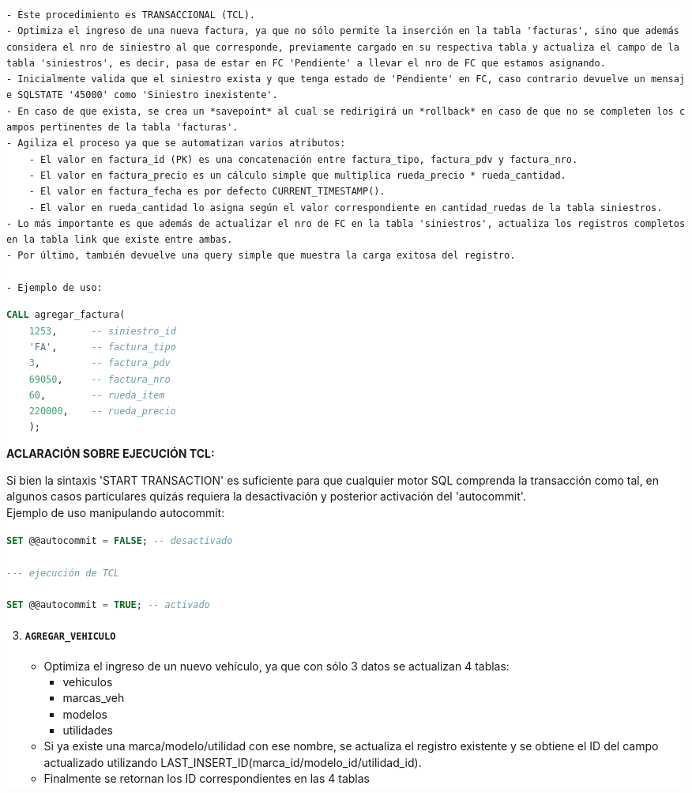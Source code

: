     - Éste procedimiento es TRANSACCIONAL (TCL).
    - Optimiza el ingreso de una nueva factura, ya que no sólo permite la inserción en la tabla 'facturas', sino que además considera el nro de siniestro al que corresponde, previamente cargado en su respectiva tabla y actualiza el campo de la tabla 'siniestros', es decir, pasa de estar en FC 'Pendiente' a llevar el nro de FC que estamos asignando.
    - Inicialmente valida que el siniestro exista y que tenga estado de 'Pendiente' en FC, caso contrario devuelve un mensaje SQLSTATE '45000' como 'Siniestro inexistente'.
    - En caso de que exista, se crea un *savepoint* al cual se redirigirá un *rollback* en caso de que no se completen los campos pertinentes de la tabla 'facturas'.
    - Agiliza el proceso ya que se automatizan varios atributos:
    	- El valor en factura_id (PK) es una concatenación entre factura_tipo, factura_pdv y factura_nro.
     	- El valor en factura_precio es un cálculo simple que multiplica rueda_precio * rueda_cantidad.
      	- El valor en factura_fecha es por defecto CURRENT_TIMESTAMP().
      	- El valor en rueda_cantidad lo asigna según el valor correspondiente en cantidad_ruedas de la tabla siniestros.
    - Lo más importante es que además de actualizar el nro de FC en la tabla 'siniestros', actualiza los registros completos en la tabla link que existe entre ambas.
    - Por último, también devuelve una query simple que muestra la carga exitosa del registro.
    
    - Ejemplo de uso:
```sql
CALL agregar_factura(
    1253,      -- siniestro_id
    'FA',      -- factura_tipo
    3,         -- factura_pdv
    69050,     -- factura_nro
    60,        -- rueda_item
    220000,    -- rueda_precio
    );
```

**ACLARACIÓN SOBRE EJECUCIÓN TCL:**

Si bien la sintaxis 'START TRANSACTION' es suficiente para que cualquier motor SQL comprenda la transacción como tal, en algunos casos particulares quizás requiera la desactivación y posterior activación del 'autocommit'.\
Ejemplo de uso manipulando autocommit:

```sql
SET @@autocommit = FALSE; -- desactivado

--- ejecución de TCL

SET @@autocommit = TRUE; -- activado
```


3. #### `AGREGAR_VEHICULO`

    - Optimiza el ingreso de un nuevo vehículo, ya que con sólo 3 datos se actualizan 4 tablas:
    	- vehiculos
     	- marcas_veh
      	- modelos
      	- utilidades
    - Si ya existe una marca/modelo/utilidad con ese nombre, se actualiza el registro existente y se obtiene el ID del campo actualizado utilizando LAST_INSERT_ID(marca_id/modelo_id/utilidad_id).
    - Finalmente se retornan los ID correspondientes en las 4 tablas
    